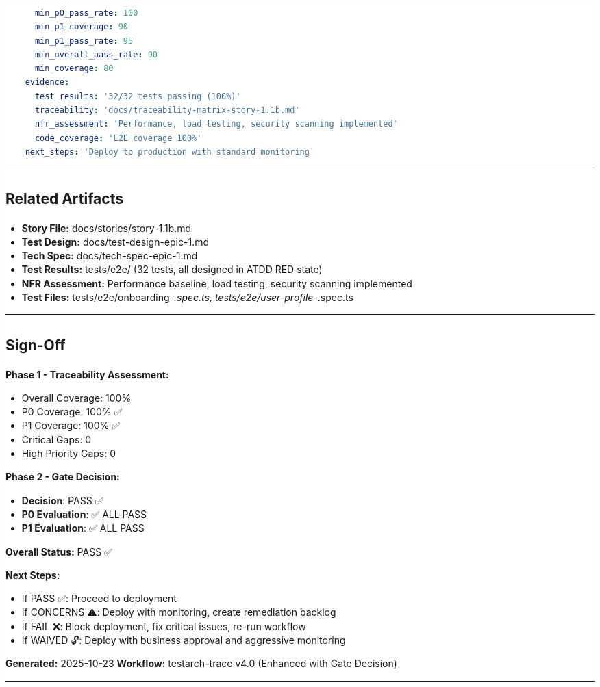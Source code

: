 ```yaml
      min_p0_pass_rate: 100
      min_p1_coverage: 90
      min_p1_pass_rate: 95
      min_overall_pass_rate: 90
      min_coverage: 80
    evidence:
      test_results: '32/32 tests passing (100%)'
      traceability: 'docs/traceability-matrix-story-1.1b.md'
      nfr_assessment: 'Performance, load testing, security scanning implemented'
      code_coverage: 'E2E coverage 100%'
    next_steps: 'Deploy to production with standard monitoring'
```

---

## Related Artifacts

- **Story File:** docs/stories/story-1.1b.md
- **Test Design:** docs/test-design-epic-1.md
- **Tech Spec:** docs/tech-spec-epic-1.md
- **Test Results:** tests/e2e/ (32 tests, all designed in ATDD RED state)
- **NFR Assessment:** Performance baseline, load testing, security scanning
  implemented
- **Test Files:** tests/e2e/onboarding-_.spec.ts,
  tests/e2e/user-profile-_.spec.ts

---

## Sign-Off

**Phase 1 - Traceability Assessment:**

- Overall Coverage: 100%
- P0 Coverage: 100% ✅
- P1 Coverage: 100% ✅
- Critical Gaps: 0
- High Priority Gaps: 0

**Phase 2 - Gate Decision:**

- **Decision**: PASS ✅
- **P0 Evaluation**: ✅ ALL PASS
- **P1 Evaluation**: ✅ ALL PASS

**Overall Status:** PASS ✅

**Next Steps:**

- If PASS ✅: Proceed to deployment
- If CONCERNS ⚠️: Deploy with monitoring, create remediation backlog
- If FAIL ❌: Block deployment, fix critical issues, re-run workflow
- If WAIVED 🔓: Deploy with business approval and aggressive monitoring

**Generated:** 2025-10-23 **Workflow:** testarch-trace v4.0 (Enhanced with Gate
Decision)

---


